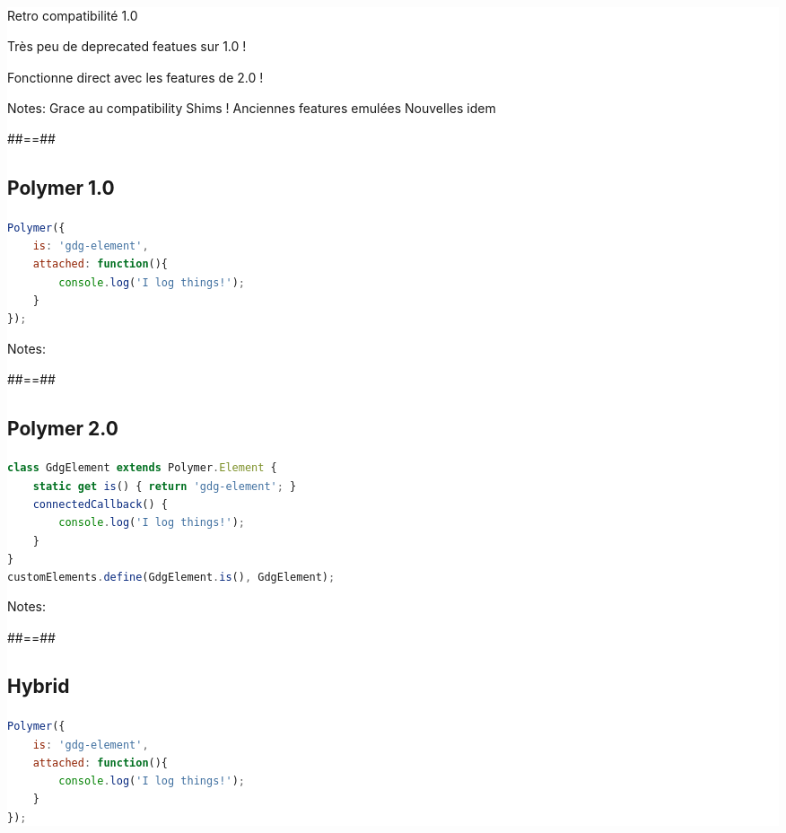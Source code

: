 
<p class="fragment">Retro compatibilité 1.0</p>
<p class="fragment">Très peu de deprecated featues sur 1.0 ! </p>
<p class="fragment">Fonctionne direct avec les features de 2.0 ! </p>


Notes:
Grace au compatibility Shims !
Anciennes features emulées
Nouvelles idem


##==##



<h2 class="polymer_1-0">Polymer 1.0</h2>

```javascript
Polymer({
    is: 'gdg-element',
    attached: function(){
        console.log('I log things!');
    }
});
```

Notes:


##==##



<h2 class="polymer_2-0">Polymer 2.0</h2>

```javascript
class GdgElement extends Polymer.Element {
    static get is() { return 'gdg-element'; }
    connectedCallback() {
        console.log('I log things!');
    }
}
customElements.define(GdgElement.is(), GdgElement);
```

Notes:


##==##



<h2><span class="polymer_1-0">Hyb</span><span class="polymer_2-0">rid</span></h2>

```javascript
Polymer({
    is: 'gdg-element',
    attached: function(){
        console.log('I log things!');
    }
});
```
